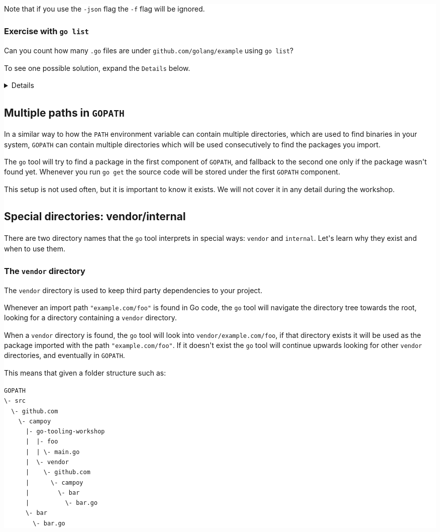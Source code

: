 Note that if you use the `-json` flag the `-f` flag will be ignored.

### Exercise with `go list`

Can you count how many `.go` files are under `github.com/golang/example` using `go list`?

To see one possible solution, expand the `Details` below.

<details></details>

## Multiple paths in `GOPATH`

In a similar way to how the `PATH` environment variable can contain multiple directories, which are used to find binaries
in your system, `GOPATH` can contain multiple directories which will be used consecutively to find the packages you import.

The `go` tool will try to find a package in the first component of `GOPATH`, and fallback to the second one only if the
package wasn't found yet. Whenever you run `go get` the source code will be stored under the first `GOPATH` component.

This setup is not used often, but it is important to know it exists. We will not cover it in any detail during the workshop.

## Special directories: vendor/internal

There are two directory names that the `go` tool interprets in special ways: `vendor` and `internal`.
Let's learn why they exist and when to use them.

### The `vendor` directory

The `vendor` directory is used to keep third party dependencies to your project.

Whenever an import path `"example.com/foo"` is found in Go code, the `go` tool will navigate the directory
tree towards the root, looking for a directory containing a `vendor` directory.

When a `vendor` directory is found, the `go` tool will look into `vendor/example.com/foo`, if that directory
exists it will be used as the package imported with the path `"example.com/foo"`.
If it doesn't exist the `go` tool will continue upwards looking for other `vendor` directories, and eventually
in `GOPATH`.

This means that given a folder structure such as:

```
GOPATH
\- src
  \- github.com
    \- campoy
      |- go-tooling-workshop
      |  |- foo
      |  | \- main.go
      |  \- vendor
      |    \- github.com
      |      \- campoy
      |        \- bar
      |          \- bar.go
      \- bar
        \- bar.go
```
